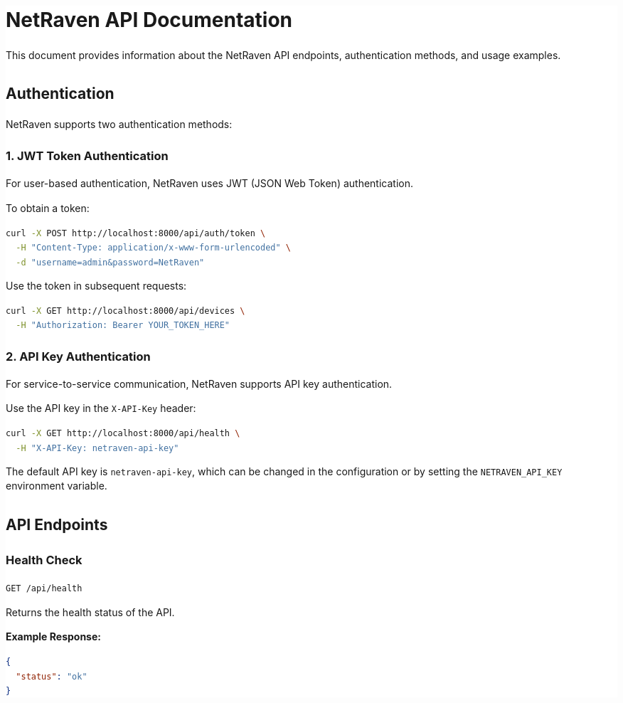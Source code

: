# NetRaven API Documentation

This document provides information about the NetRaven API endpoints, authentication methods, and usage examples.

## Authentication

NetRaven supports two authentication methods:

### 1. JWT Token Authentication

For user-based authentication, NetRaven uses JWT (JSON Web Token) authentication.

To obtain a token:

```bash
curl -X POST http://localhost:8000/api/auth/token \
  -H "Content-Type: application/x-www-form-urlencoded" \
  -d "username=admin&password=NetRaven"
```

Use the token in subsequent requests:

```bash
curl -X GET http://localhost:8000/api/devices \
  -H "Authorization: Bearer YOUR_TOKEN_HERE"
```

### 2. API Key Authentication

For service-to-service communication, NetRaven supports API key authentication.

Use the API key in the `X-API-Key` header:

```bash
curl -X GET http://localhost:8000/api/health \
  -H "X-API-Key: netraven-api-key"
```

The default API key is `netraven-api-key`, which can be changed in the configuration or by setting the `NETRAVEN_API_KEY` environment variable.

## API Endpoints

### Health Check

```
GET /api/health
```

Returns the health status of the API.

**Example Response:**
```json
{
  "status": "ok"
}
```
